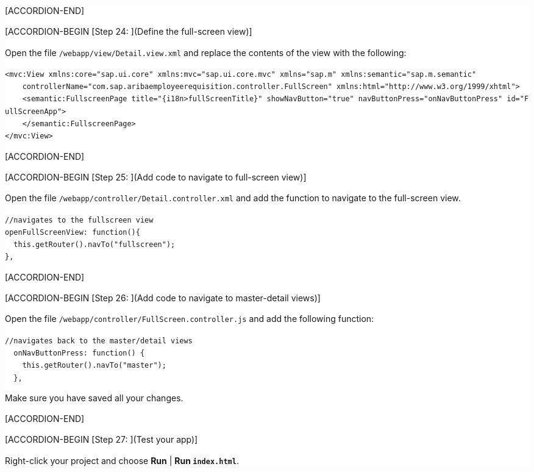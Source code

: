 [ACCORDION-END]

[ACCORDION-BEGIN [Step 24: ](Define the full-screen view)]

Open the file `/webapp/view/Detail.view.xml` and replace the contents of the view with the following:

```
<mvc:View xmlns:core="sap.ui.core" xmlns:mvc="sap.ui.core.mvc" xmlns="sap.m" xmlns:semantic="sap.m.semantic"
	controllerName="com.sap.aribaemployeerequisition.controller.FullScreen" xmlns:html="http://www.w3.org/1999/xhtml">
	<semantic:FullscreenPage title="{i18n>fullScreenTitle}" showNavButton="true" navButtonPress="onNavButtonPress" id="FullScreenApp">
	</semantic:FullscreenPage>
</mvc:View>
```

[ACCORDION-END]

[ACCORDION-BEGIN [Step 25: ](Add code to navigate to full-screen view)]

Open the file `/webapp/controller/Detail.controller.xml` and add the function to navigate to the full-screen view.

```
//navigates to the fullscreen view
openFullScreenView: function(){
  this.getRouter().navTo("fullscreen");
},
```

[ACCORDION-END]

[ACCORDION-BEGIN [Step 26: ](Add code to navigate to master-detail views)]

Open the file `/webapp/controller/FullScreen.controller.js` and add the following function:

```
//navigates back to the master/detail views
  onNavButtonPress: function() {
    this.getRouter().navTo("master");
  },
```
Make sure you have saved all your changes.

[ACCORDION-END]

[ACCORDION-BEGIN [Step 27: ](Test your app)]

Right-click your project and choose **Run** | **Run `index.html`**.
